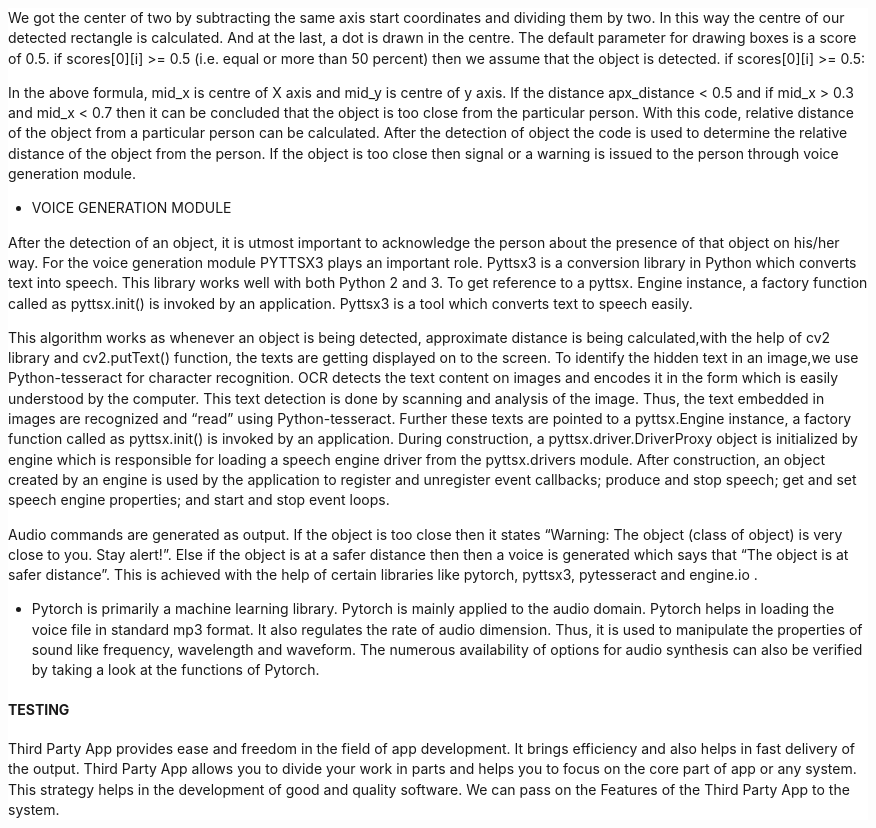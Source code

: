 
We got the center of two by subtracting the same axis start coordinates and dividing them by two. In this way the centre of our detected rectangle is calculated. And at the last, a dot is drawn in the centre. The default parameter for drawing boxes is a score of 0.5. if scores[0][i] >= 0.5 (i.e. equal or more than 50 percent) then we assume that the object is detected. if scores[0][i] >= 0.5:


In the above formula, mid_x is centre of X axis and mid_y is centre of y axis. If the distance apx_distance < 0.5 and if mid_x > 0.3 and mid_x < 0.7 then it can be concluded that the object is too close from the particular person. With this code, relative distance of the object from a particular person can be calculated. After the detection of object the code is used to determine the relative distance of the object from the person. If the object is too close then signal or a warning is issued to the person through voice generation module.

- VOICE GENERATION MODULE

After the detection of an object, it is utmost important to acknowledge the person about the presence of that object on his/her way. For the voice generation module PYTTSX3 plays an important role.
Pyttsx3 is a conversion library in Python which converts text into speech.
This library works well with both Python 2 and 3.
To get reference to a pyttsx. Engine instance, a factory function called as pyttsx.init() is invoked by an application.
Pyttsx3 is a tool which converts text to speech easily.

This algorithm works as whenever an object is being detected, approximate distance is being calculated,with the help of cv2 library and cv2.putText() function, the texts are getting displayed on to the screen. To identify the hidden text in an image,we use Python-tesseract for character recognition.
OCR detects the text content on images and encodes it in the form which is easily understood by the computer.
This text detection is done by scanning and analysis of the image.
Thus, the text embedded in images are recognized and “read” using Python-tesseract. Further these texts are pointed to a pyttsx.Engine instance, a factory function called as pyttsx.init() is invoked by an application. During construction, a pyttsx.driver.DriverProxy object is initialized by engine which is responsible for loading a speech engine driver from the pyttsx.drivers module. After construction, an object created by an engine is used by the application to register and unregister event callbacks; produce and stop speech; get and set speech engine properties; and start and stop event loops.


Audio commands are generated as output. If the object is too close then it states “Warning: The object (class of object) is very close to you. Stay alert!”. Else if the object is at a safer distance then then a voice is generated which says that “The object is at safer distance”. This is achieved with the help of certain libraries like pytorch, pyttsx3, pytesseract and engine.io .

- Pytorch is primarily a machine learning library.
Pytorch is mainly applied to the audio domain.
Pytorch helps in loading the voice file in standard mp3 format. It also regulates the rate of audio dimension. Thus, it is used to manipulate the properties of sound like frequency, wavelength and waveform. The numerous availability of options for audio synthesis can also be verified by taking a look at the functions of Pytorch.

#### TESTING
Third Party App provides ease and freedom in the field of app development. It brings efficiency and also helps in fast delivery of the output. Third Party App allows you to divide your work in parts and helps you to focus on the core part of app or any system. This strategy helps in the development of good and quality software. We can pass on the Features of the Third Party App to the system.
